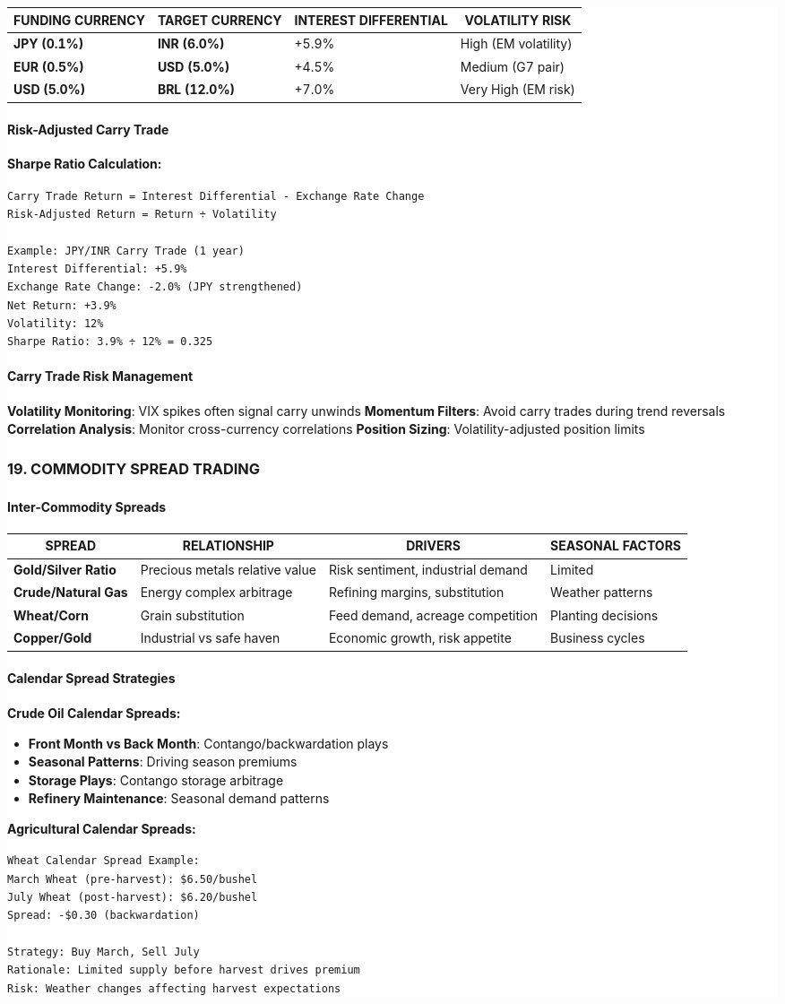 | **FUNDING CURRENCY** | **TARGET CURRENCY** | **INTEREST DIFFERENTIAL** | **VOLATILITY RISK** |
|---------------------|-------------------|--------------------------|-------------------|
| **JPY (0.1%)** | **INR (6.0%)** | +5.9% | High (EM volatility) |
| **EUR (0.5%)** | **USD (5.0%)** | +4.5% | Medium (G7 pair) |
| **USD (5.0%)** | **BRL (12.0%)** | +7.0% | Very High (EM risk) |

#### **Risk-Adjusted Carry Trade**
**Sharpe Ratio Calculation:**
```
Carry Trade Return = Interest Differential - Exchange Rate Change
Risk-Adjusted Return = Return ÷ Volatility

Example: JPY/INR Carry Trade (1 year)
Interest Differential: +5.9%
Exchange Rate Change: -2.0% (JPY strengthened)
Net Return: +3.9%
Volatility: 12%
Sharpe Ratio: 3.9% ÷ 12% = 0.325
```

#### **Carry Trade Risk Management**
**Volatility Monitoring**: VIX spikes often signal carry unwinds
**Momentum Filters**: Avoid carry trades during trend reversals
**Correlation Analysis**: Monitor cross-currency correlations
**Position Sizing**: Volatility-adjusted position limits

### **19. COMMODITY SPREAD TRADING**

#### **Inter-Commodity Spreads**

| **SPREAD** | **RELATIONSHIP** | **DRIVERS** | **SEASONAL FACTORS** |
|------------|------------------|-------------|---------------------|
| **Gold/Silver Ratio** | Precious metals relative value | Risk sentiment, industrial demand | Limited |
| **Crude/Natural Gas** | Energy complex arbitrage | Refining margins, substitution | Weather patterns |
| **Wheat/Corn** | Grain substitution | Feed demand, acreage competition | Planting decisions |
| **Copper/Gold** | Industrial vs safe haven | Economic growth, risk appetite | Business cycles |

#### **Calendar Spread Strategies**
**Crude Oil Calendar Spreads:**
- **Front Month vs Back Month**: Contango/backwardation plays
- **Seasonal Patterns**: Driving season premiums
- **Storage Plays**: Contango storage arbitrage
- **Refinery Maintenance**: Seasonal demand patterns

**Agricultural Calendar Spreads:**
```
Wheat Calendar Spread Example:
March Wheat (pre-harvest): $6.50/bushel
July Wheat (post-harvest): $6.20/bushel
Spread: -$0.30 (backwardation)

Strategy: Buy March, Sell July
Rationale: Limited supply before harvest drives premium
Risk: Weather changes affecting harvest expectations
```
